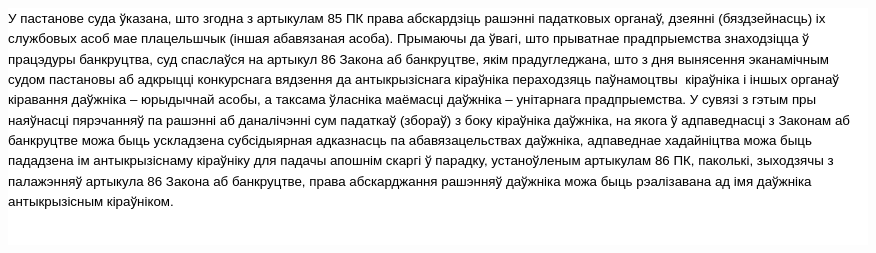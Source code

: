 <p><span style="font-family: &quot;Arial&quot;,&quot;sans-serif&quot;; color: black; font-size: 10pt">У </span><span style="font-family: &quot;Arial&quot;,&quot;sans-serif&quot;; color: black; font-size: 10pt; mso-ansi-language: BE" lang="BE">пастанове</span><span style="font-family: &quot;Arial&quot;,&quot;sans-serif&quot;; color: black; font-size: 10pt"> суда </span><span style="font-family: &quot;Arial&quot;,&quot;sans-serif&quot;; color: black; font-size: 10pt; mso-ansi-language: BE" lang="BE">ўказ</span><span style="font-family: &quot;Arial&quot;,&quot;sans-serif&quot;; color: black; font-size: 10pt">ана, што згодна з артыкулам 85 ПК права абскардзіць рашэнні падатковых органаў, дзеянн</span><span style="font-family: &quot;Arial&quot;,&quot;sans-serif&quot;; color: black; font-size: 10pt; mso-ansi-language: BE" lang="BE">і</span><span style="font-family: &quot;Arial&quot;,&quot;sans-serif&quot;; color: black; font-size: 10pt"> (бяздзейнасць) іх службовых асоб мае плацельшчык (іншая абавязаная асоба). Прымаючы </span><span style="font-family: &quot;Arial&quot;,&quot;sans-serif&quot;; color: black; font-size: 10pt; mso-ansi-language: BE" lang="BE">д</span><span style="font-family: &quot;Arial&quot;,&quot;sans-serif&quot;; color: black; font-size: 10pt">а ўваг</span><span style="font-family: &quot;Arial&quot;,&quot;sans-serif&quot;; color: black; font-size: 10pt; mso-ansi-language: BE" lang="BE">і</span><span style="font-family: &quot;Arial&quot;,&quot;sans-serif&quot;; color: black; font-size: 10pt">, што прыватнае прадпрыемства знаходзіцца ў працэдуры банкруцтв</span><span style="font-family: &quot;Arial&quot;,&quot;sans-serif&quot;; color: black; font-size: 10pt; mso-ansi-language: BE" lang="BE">а</span><span style="font-family: &quot;Arial&quot;,&quot;sans-serif&quot;; color: black; font-size: 10pt">, суд спаслаўся на артыкул 86 Закона аб банкруцтве, як</span><span style="font-family: &quot;Arial&quot;,&quot;sans-serif&quot;; color: black; font-size: 10pt; mso-ansi-language: BE" lang="BE">ім</span><span style="font-family: &quot;Arial&quot;,&quot;sans-serif&quot;; color: black; font-size: 10pt"> прадугледжана, што з дня вынясення эканамічным судом </span><span style="font-family: &quot;Arial&quot;,&quot;sans-serif&quot;; color: black; font-size: 10pt; mso-ansi-language: BE" lang="BE">пастановы</span><span style="font-family: &quot;Arial&quot;,&quot;sans-serif&quot;; color: black; font-size: 10pt"> аб адкрыцці конкурснага вядзення да </span><span style="font-family: &quot;Arial&quot;,&quot;sans-serif&quot;; color: black; font-size: 10pt; mso-ansi-language: BE" lang="BE">антыкрызіснага </span><span style="font-family: &quot;Arial&quot;,&quot;sans-serif&quot;; color: black; font-size: 10pt">кіраўніка пераходзяць паўнамоцтвы<span style="mso-spacerun: yes">  </span>кіраўніка і іншых органаў кіравання даўжніка – юрыдычнай асобы, а таксама ўласніка маёмасці даўжніка – унітарнага прадпрыемства. У сувязі з гэтым пры наяўнасці пярэчанняў па рашэнні аб даналічэнні сум падаткаў (збораў) з боку кіраўніка даўжніка, на якога ў адпаведнасці з Законам аб банкруцтве можа</span><span style="font-family: &quot;Arial&quot;,&quot;sans-serif&quot;; color: black; font-size: 10pt; mso-ansi-language: BE" lang="BE"> быць</span><span style="font-family: &quot;Arial&quot;,&quot;sans-serif&quot;; color: black; font-size: 10pt" lang="BE"> </span><span style="font-family: &quot;Arial&quot;,&quot;sans-serif&quot;; color: black; font-size: 10pt; mso-ansi-language: BE" lang="BE">у</span><span style="font-family: &quot;Arial&quot;,&quot;sans-serif&quot;; color: black; font-size: 10pt">складзена субсідыярная адказнасць па абавязацельствах даўжніка, адпав</span><span style="font-family: &quot;Arial&quot;,&quot;sans-serif&quot;; color: black; font-size: 10pt; mso-ansi-language: BE" lang="BE">еднае</span><span style="font-family: &quot;Arial&quot;,&quot;sans-serif&quot;; color: black; font-size: 10pt"> хадайніцтва можа </span><span style="font-family: &quot;Arial&quot;,&quot;sans-serif&quot;; color: black; font-size: 10pt; mso-ansi-language: BE" lang="BE">быць </span><span style="font-family: &quot;Arial&quot;,&quot;sans-serif&quot;; color: black; font-size: 10pt">пададзена ім антыкрызіснаму кіраўніку для падачы апошнім скаргі ў парадку, устаноўленым артыкулам 86 ПК, паколькі, зыходзячы з палажэнняў артыкула 86 Закона аб банкруцтве, права абскарджання рашэнняў даўжніка можа </span><span style="font-family: &quot;Arial&quot;,&quot;sans-serif&quot;; color: black; font-size: 10pt; mso-ansi-language: BE" lang="BE">быць </span><span style="font-family: &quot;Arial&quot;,&quot;sans-serif&quot;; color: black; font-size: 10pt">рэалізавана ад імя даўжніка антыкрызісным кіраўніком. </span></p>
<p><span style="font-family: &quot;Arial&quot;,&quot;sans-serif&quot;; color: black; font-size: 10pt"></span></p>
<p> </p>